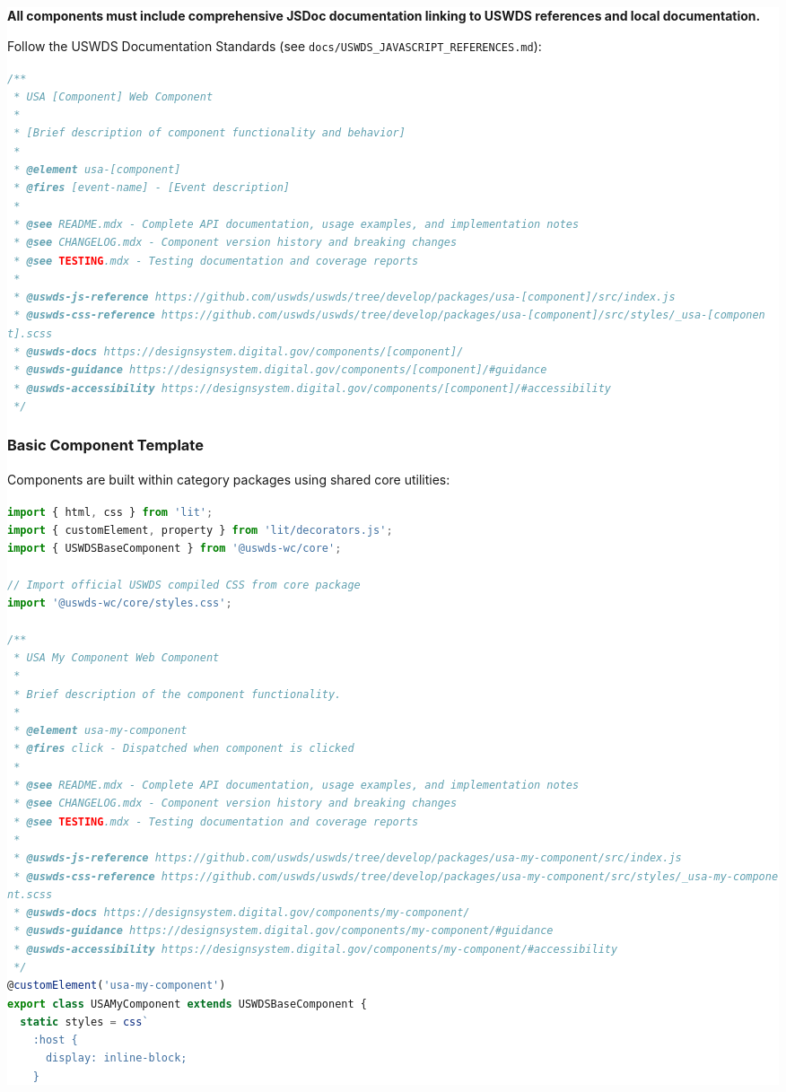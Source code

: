 **All components must include comprehensive JSDoc documentation linking to USWDS references and local documentation.**

Follow the USWDS Documentation Standards (see `docs/USWDS_JAVASCRIPT_REFERENCES.md`):

```typescript
/**
 * USA [Component] Web Component
 *
 * [Brief description of component functionality and behavior]
 *
 * @element usa-[component]
 * @fires [event-name] - [Event description]
 *
 * @see README.mdx - Complete API documentation, usage examples, and implementation notes
 * @see CHANGELOG.mdx - Component version history and breaking changes
 * @see TESTING.mdx - Testing documentation and coverage reports
 *
 * @uswds-js-reference https://github.com/uswds/uswds/tree/develop/packages/usa-[component]/src/index.js
 * @uswds-css-reference https://github.com/uswds/uswds/tree/develop/packages/usa-[component]/src/styles/_usa-[component].scss
 * @uswds-docs https://designsystem.digital.gov/components/[component]/
 * @uswds-guidance https://designsystem.digital.gov/components/[component]/#guidance
 * @uswds-accessibility https://designsystem.digital.gov/components/[component]/#accessibility
 */
```

### Basic Component Template

Components are built within category packages using shared core utilities:

```typescript
import { html, css } from 'lit';
import { customElement, property } from 'lit/decorators.js';
import { USWDSBaseComponent } from '@uswds-wc/core';

// Import official USWDS compiled CSS from core package
import '@uswds-wc/core/styles.css';

/**
 * USA My Component Web Component
 *
 * Brief description of the component functionality.
 *
 * @element usa-my-component
 * @fires click - Dispatched when component is clicked
 *
 * @see README.mdx - Complete API documentation, usage examples, and implementation notes
 * @see CHANGELOG.mdx - Component version history and breaking changes
 * @see TESTING.mdx - Testing documentation and coverage reports
 *
 * @uswds-js-reference https://github.com/uswds/uswds/tree/develop/packages/usa-my-component/src/index.js
 * @uswds-css-reference https://github.com/uswds/uswds/tree/develop/packages/usa-my-component/src/styles/_usa-my-component.scss
 * @uswds-docs https://designsystem.digital.gov/components/my-component/
 * @uswds-guidance https://designsystem.digital.gov/components/my-component/#guidance
 * @uswds-accessibility https://designsystem.digital.gov/components/my-component/#accessibility
 */
@customElement('usa-my-component')
export class USAMyComponent extends USWDSBaseComponent {
  static styles = css`
    :host {
      display: inline-block;
    }
```